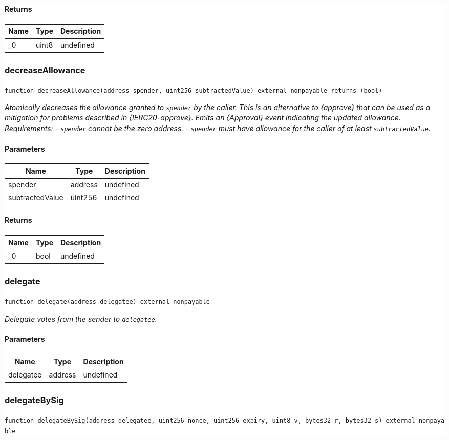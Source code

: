 
#### Returns

| Name | Type | Description |
|---|---|---|
| _0 | uint8 | undefined |

### decreaseAllowance

```solidity
function decreaseAllowance(address spender, uint256 subtractedValue) external nonpayable returns (bool)
```



*Atomically decreases the allowance granted to `spender` by the caller. This is an alternative to {approve} that can be used as a mitigation for problems described in {IERC20-approve}. Emits an {Approval} event indicating the updated allowance. Requirements: - `spender` cannot be the zero address. - `spender` must have allowance for the caller of at least `subtractedValue`.*

#### Parameters

| Name | Type | Description |
|---|---|---|
| spender | address | undefined |
| subtractedValue | uint256 | undefined |

#### Returns

| Name | Type | Description |
|---|---|---|
| _0 | bool | undefined |

### delegate

```solidity
function delegate(address delegatee) external nonpayable
```



*Delegate votes from the sender to `delegatee`.*

#### Parameters

| Name | Type | Description |
|---|---|---|
| delegatee | address | undefined |

### delegateBySig

```solidity
function delegateBySig(address delegatee, uint256 nonce, uint256 expiry, uint8 v, bytes32 r, bytes32 s) external nonpayable
```

